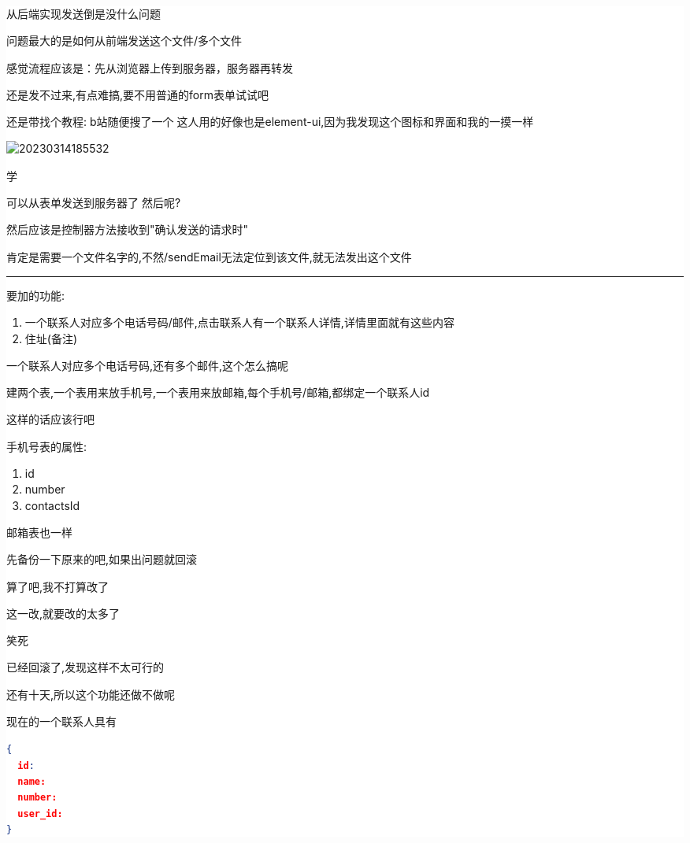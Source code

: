从后端实现发送倒是没什么问题

问题最大的是如何从前端发送这个文件/多个文件

感觉流程应该是：先从浏览器上传到服务器，服务器再转发

还是发不过来,有点难搞,要不用普通的form表单试试吧


还是带找个教程:
b站随便搜了一个
这人用的好像也是element-ui,因为我发现这个图标和界面和我的一摸一样

![20230314185532](https://gcore.jsdelivr.net/gh/jimmy66886/picgo_two@main/img/20230314185532.png)


学

可以从表单发送到服务器了
然后呢?

然后应该是控制器方法接收到"确认发送的请求时"

肯定是需要一个文件名字的,不然/sendEmail无法定位到该文件,就无法发出这个文件


---

要加的功能:

1. 一个联系人对应多个电话号码/邮件,点击联系人有一个联系人详情,详情里面就有这些内容
2. 住址(备注)



一个联系人对应多个电话号码,还有多个邮件,这个怎么搞呢

建两个表,一个表用来放手机号,一个表用来放邮箱,每个手机号/邮箱,都绑定一个联系人id

这样的话应该行吧

手机号表的属性:
1. id
2. number
3. contactsId

邮箱表也一样

先备份一下原来的吧,如果出问题就回滚

算了吧,我不打算改了

这一改,就要改的太多了


笑死

已经回滚了,发现这样不太可行的

还有十天,所以这个功能还做不做呢

现在的一个联系人具有
```json
{
  id: 
  name: 
  number:
  user_id:
}
```
